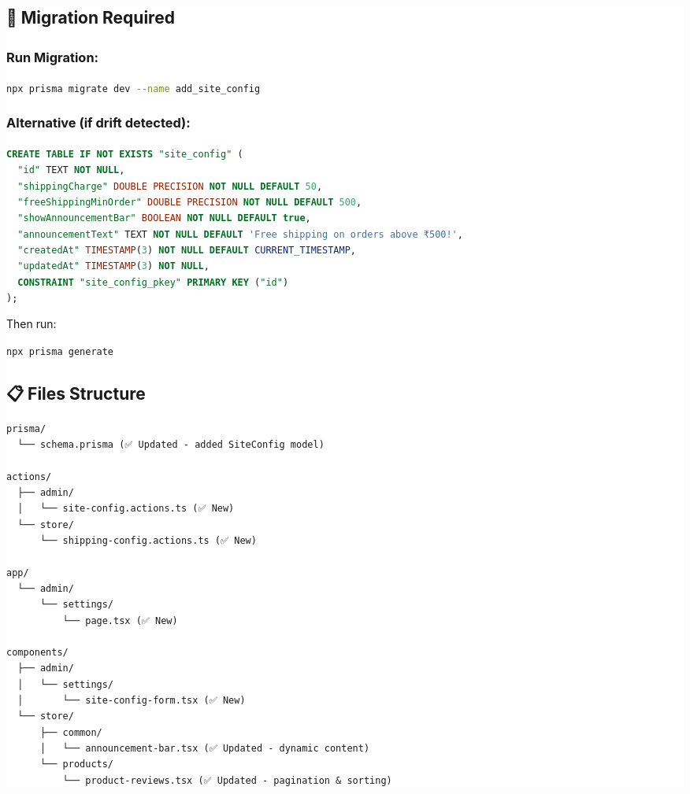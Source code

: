 ## 🔄 Migration Required

### Run Migration:

```bash
npx prisma migrate dev --name add_site_config
```

### Alternative (if drift detected):

```sql
CREATE TABLE IF NOT EXISTS "site_config" (
  "id" TEXT NOT NULL,
  "shippingCharge" DOUBLE PRECISION NOT NULL DEFAULT 50,
  "freeShippingMinOrder" DOUBLE PRECISION NOT NULL DEFAULT 500,
  "showAnnouncementBar" BOOLEAN NOT NULL DEFAULT true,
  "announcementText" TEXT NOT NULL DEFAULT 'Free shipping on orders above ₹500!',
  "createdAt" TIMESTAMP(3) NOT NULL DEFAULT CURRENT_TIMESTAMP,
  "updatedAt" TIMESTAMP(3) NOT NULL,
  CONSTRAINT "site_config_pkey" PRIMARY KEY ("id")
);
```

Then run:

```bash
npx prisma generate
```

## 📋 Files Structure

```
prisma/
  └── schema.prisma (✅ Updated - added SiteConfig model)

actions/
  ├── admin/
  │   └── site-config.actions.ts (✅ New)
  └── store/
      └── shipping-config.actions.ts (✅ New)

app/
  └── admin/
      └── settings/
          └── page.tsx (✅ New)

components/
  ├── admin/
  │   └── settings/
  │       └── site-config-form.tsx (✅ New)
  └── store/
      ├── common/
      │   └── announcement-bar.tsx (✅ Updated - dynamic content)
      └── products/
          └── product-reviews.tsx (✅ Updated - pagination & sorting)
```
